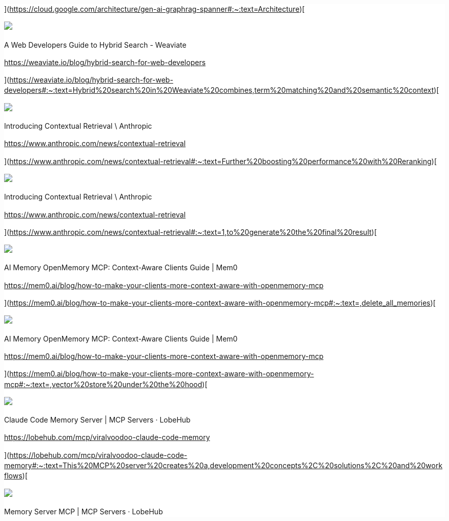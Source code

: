 ](https://cloud.google.com/architecture/gen-ai-graphrag-spanner#:~:text=Architecture)[

![](https://www.google.com/s2/favicons?domain=https://weaviate.io&sz=32)

A Web Developers Guide to Hybrid Search - Weaviate

https://weaviate.io/blog/hybrid-search-for-web-developers

](https://weaviate.io/blog/hybrid-search-for-web-developers#:~:text=Hybrid%20search%20in%20Weaviate%20combines,term%20matching%20and%20semantic%20context)[

![](https://www.google.com/s2/favicons?domain=https://www.anthropic.com&sz=32)

Introducing Contextual Retrieval \ Anthropic

https://www.anthropic.com/news/contextual-retrieval

](https://www.anthropic.com/news/contextual-retrieval#:~:text=Further%20boosting%20performance%20with%20Reranking)[

![](https://www.google.com/s2/favicons?domain=https://www.anthropic.com&sz=32)

Introducing Contextual Retrieval \ Anthropic

https://www.anthropic.com/news/contextual-retrieval

](https://www.anthropic.com/news/contextual-retrieval#:~:text=1,to%20generate%20the%20final%20result)[

![](https://www.google.com/s2/favicons?domain=https://mem0.ai&sz=32)

AI Memory OpenMemory MCP: Context-Aware Clients Guide | Mem0

https://mem0.ai/blog/how-to-make-your-clients-more-context-aware-with-openmemory-mcp

](https://mem0.ai/blog/how-to-make-your-clients-more-context-aware-with-openmemory-mcp#:~:text=,delete_all_memories)[

![](https://www.google.com/s2/favicons?domain=https://mem0.ai&sz=32)

AI Memory OpenMemory MCP: Context-Aware Clients Guide | Mem0

https://mem0.ai/blog/how-to-make-your-clients-more-context-aware-with-openmemory-mcp

](https://mem0.ai/blog/how-to-make-your-clients-more-context-aware-with-openmemory-mcp#:~:text=,vector%20store%20under%20the%20hood)[

![](https://www.google.com/s2/favicons?domain=https://lobehub.com&sz=32)

Claude Code Memory Server | MCP Servers · LobeHub

https://lobehub.com/mcp/viralvoodoo-claude-code-memory

](https://lobehub.com/mcp/viralvoodoo-claude-code-memory#:~:text=This%20MCP%20server%20creates%20a,development%20concepts%2C%20solutions%2C%20and%20workflows)[

![](https://www.google.com/s2/favicons?domain=https://lobehub.com&sz=32)

Memory Server MCP | MCP Servers · LobeHub
